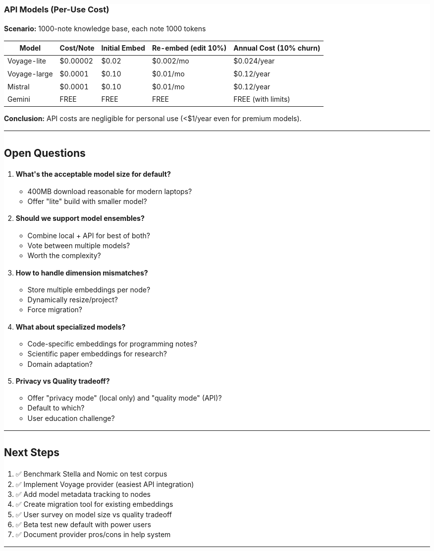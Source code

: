 ### API Models (Per-Use Cost)

**Scenario:** 1000-note knowledge base, each note 1000 tokens

| Model | Cost/Note | Initial Embed | Re-embed (edit 10%) | Annual Cost (10% churn) |
|-------|-----------|---------------|---------------------|-------------------------|
| Voyage-lite | $0.00002 | $0.02 | $0.002/mo | $0.024/year |
| Voyage-large | $0.0001 | $0.10 | $0.01/mo | $0.12/year |
| Mistral | $0.0001 | $0.10 | $0.01/mo | $0.12/year |
| Gemini | FREE | FREE | FREE | FREE (with limits) |

**Conclusion:** API costs are negligible for personal use (<$1/year even for premium models).

---

## Open Questions

1. **What's the acceptable model size for default?**
   - 400MB download reasonable for modern laptops?
   - Offer "lite" build with smaller model?

2. **Should we support model ensembles?**
   - Combine local + API for best of both?
   - Vote between multiple models?
   - Worth the complexity?

3. **How to handle dimension mismatches?**
   - Store multiple embeddings per node?
   - Dynamically resize/project?
   - Force migration?

4. **What about specialized models?**
   - Code-specific embeddings for programming notes?
   - Scientific paper embeddings for research?
   - Domain adaptation?

5. **Privacy vs Quality tradeoff?**
   - Offer "privacy mode" (local only) and "quality mode" (API)?
   - Default to which?
   - User education challenge?

---

## Next Steps

1. ✅ Benchmark Stella and Nomic on test corpus
2. ✅ Implement Voyage provider (easiest API integration)
3. ✅ Add model metadata tracking to nodes
4. ✅ Create migration tool for existing embeddings
5. ✅ User survey on model size vs quality tradeoff
6. ✅ Beta test new default with power users
7. ✅ Document provider pros/cons in help system

---